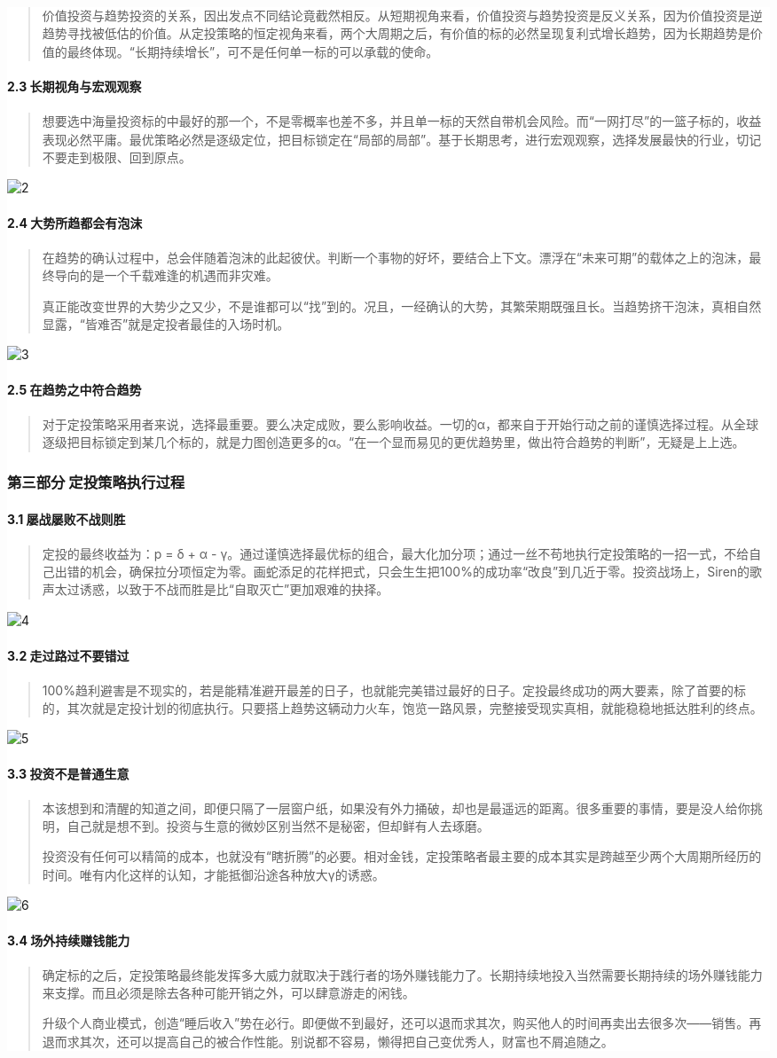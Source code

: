 > 价值投资与趋势投资的关系，因出发点不同结论竟截然相反。从短期视角来看，价值投资与趋势投资是反义关系，因为价值投资是逆趋势寻找被低估的价值。从定投策略的恒定视角来看，两个大周期之后，有价值的标的必然呈现复利式增长趋势，因为长期趋势是价值的最终体现。“长期持续增长”，可不是任何单一标的可以承载的使命。

#### 2.3 长期视角与宏观观察

> 想要选中海量投资标的中最好的那一个，不是零概率也差不多，并且单一标的天然自带机会风险。而“一网打尽”的一篮子标的，收益表现必然平庸。最优策略必然是逐级定位，把目标锁定在“局部的局部”。基于长期思考，进行宏观观察，选择发展最快的行业，切记不要走到极限、回到原点。

![2](https://wx4.sinaimg.cn/large/b5250d7dly1g8yhd5njo7j20xk0mg75x.jpg)

#### 2.4 大势所趋都会有泡沫

> 在趋势的确认过程中，总会伴随着泡沫的此起彼伏。判断一个事物的好坏，要结合上下文。漂浮在“未来可期”的载体之上的泡沫，最终导向的是一个千载难逢的机遇而非灾难。
>
> 真正能改变世界的大势少之又少，不是谁都可以“找”到的。况且，一经确认的大势，其繁荣期既强且长。当趋势挤干泡沫，真相自然显露，“皆难否”就是定投者最佳的入场时机。

![3](https://wx4.sinaimg.cn/large/b5250d7dly1g8yhgwbf6nj20xk0oa16e.jpg)

#### 2.5 在趋势之中符合趋势

> 对于定投策略采用者来说，选择最重要。要么决定成败，要么影响收益。一切的α，都来自于开始行动之前的谨慎选择过程。从全球逐级把目标锁定到某几个标的，就是力图创造更多的α。“在一个显而易见的更优趋势里，做出符合趋势的判断”，无疑是上上选。

### 第三部分 定投策略执行过程

#### 3.1 屡战屡败不战则胜

> 定投的最终收益为：p = δ + α - γ。通过谨慎选择最优标的组合，最大化加分项；通过一丝不苟地执行定投策略的一招一式，不给自己出错的机会，确保拉分项恒定为零。画蛇添足的花样把式，只会生生把100%的成功率“改良”到几近于零。投资战场上，Siren的歌声太过诱惑，以致于不战而胜是比“自取灭亡”更加艰难的抉择。

![4](https://wx4.sinaimg.cn/large/b5250d7dly1g8z8743t3lj20xk06u10b.jpg)

#### 3.2 走过路过不要错过

> 100%趋利避害是不现实的，若是能精准避开最差的日子，也就能完美错过最好的日子。定投最终成功的两大要素，除了首要的标的，其次就是定投计划的彻底执行。只要搭上趋势这辆动力火车，饱览一路风景，完整接受现实真相，就能稳稳地抵达胜利的终点。

![5](https://wx2.sinaimg.cn/large/b5250d7dly1g8z89g19ofj20xk0l2e42.jpg)

#### 3.3 投资不是普通生意

> 本该想到和清醒的知道之间，即便只隔了一层窗户纸，如果没有外力捅破，却也是最遥远的距离。很多重要的事情，要是没人给你挑明，自己就是想不到。投资与生意的微妙区别当然不是秘密，但却鲜有人去琢磨。
>
> 投资没有任何可以精简的成本，也就没有“瞎折腾”的必要。相对金钱，定投策略者最主要的成本其实是跨越至少两个大周期所经历的时间。唯有内化这样的认知，才能抵御沿途各种放大γ的诱惑。

![6](https://wx4.sinaimg.cn/large/b5250d7dly1g8z8apgio9j20k90dodgx.jpg)

#### 3.4 场外持续赚钱能力

> 确定标的之后，定投策略最终能发挥多大威力就取决于践行者的场外赚钱能力了。长期持续地投入当然需要长期持续的场外赚钱能力来支撑。而且必须是除去各种可能开销之外，可以肆意游走的闲钱。
>
> 升级个人商业模式，创造“睡后收入”势在必行。即便做不到最好，还可以退而求其次，购买他人的时间再卖出去很多次——销售。再退而求其次，还可以提高自己的被合作性能。别说都不容易，懒得把自己变优秀人，财富也不屑追随之。
